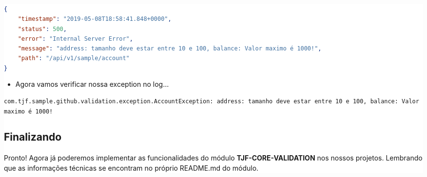 ```json
{
    "timestamp": "2019-05-08T18:58:41.848+0000",
    "status": 500,
    "error": "Internal Server Error",
    "message": "address: tamanho deve estar entre 10 e 100, balance: Valor maximo é 1000!",
    "path": "/api/v1/sample/account"
}
```

* Agora vamos verificar nossa exception no log...

```properties
com.tjf.sample.github.validation.exception.AccountException: address: tamanho deve estar entre 10 e 100, balance: Valor maximo é 1000!
```

## Finalizando

Pronto! Agora já poderemos implementar as funcionalidades do módulo **TJF-CORE-VALIDATION** nos nossos projetos. Lembrando que as informações técnicas se encontram no próprio README.md do módulo.